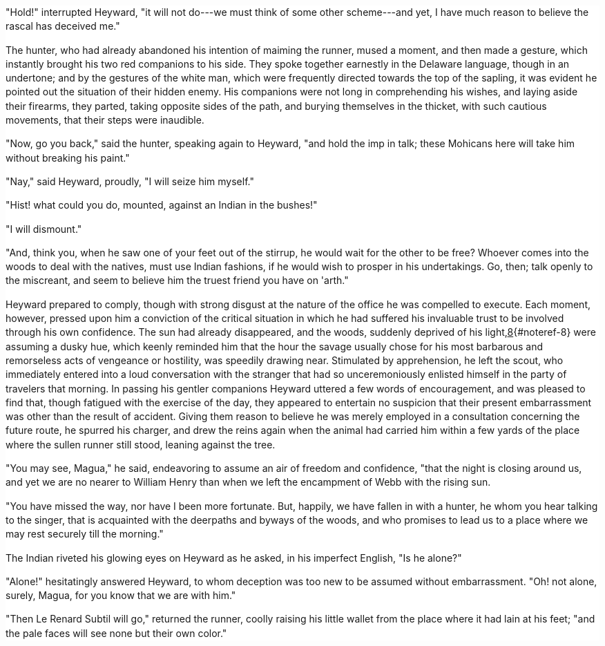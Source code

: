 "Hold!" interrupted Heyward, "it will not do⁠---we must think of some other scheme⁠---and yet, I have much reason to believe the rascal has deceived me."

The hunter, who had already abandoned his intention of maiming the runner, mused a moment, and then made a gesture, which instantly brought his two red companions to his side. They spoke together earnestly in the Delaware language, though in an undertone; and by the gestures of the white man, which were frequently directed towards the top of the sapling, it was evident he pointed out the situation of their hidden enemy. His companions were not long in comprehending his wishes, and laying aside their firearms, they parted, taking opposite sides of the path, and burying themselves in the thicket, with such cautious movements, that their steps were inaudible.

"Now, go you back," said the hunter, speaking again to Heyward, "and hold the imp in talk; these Mohicans here will take him without breaking his paint."

"Nay," said Heyward, proudly, "I will seize him myself."

"Hist! what could you do, mounted, against an Indian in the bushes!"

"I will dismount."

"And, think you, when he saw one of your feet out of the stirrup, he would wait for the other to be free? Whoever comes into the woods to deal with the natives, must use Indian fashions, if he would wish to prosper in his undertakings. Go, then; talk openly to the miscreant, and seem to believe him the truest friend you have on 'arth."

Heyward prepared to comply, though with strong disgust at the nature of the office he was compelled to execute. Each moment, however, pressed upon him a conviction of the critical situation in which he had suffered his invaluable trust to be involved through his own confidence. The sun had already disappeared, and the woods, suddenly deprived of his light,[8](../text/endnotes.xhtml#note-8){#noteref-8} were assuming a dusky hue, which keenly reminded him that the hour the savage usually chose for his most barbarous and remorseless acts of vengeance or hostility, was speedily drawing near. Stimulated by apprehension, he left the scout, who immediately entered into a loud conversation with the stranger that had so unceremoniously enlisted himself in the party of travelers that morning. In passing his gentler companions Heyward uttered a few words of encouragement, and was pleased to find that, though fatigued with the exercise of the day, they appeared to entertain no suspicion that their present embarrassment was other than the result of accident. Giving them reason to believe he was merely employed in a consultation concerning the future route, he spurred his charger, and drew the reins again when the animal had carried him within a few yards of the place where the sullen runner still stood, leaning against the tree.

"You may see, Magua," he said, endeavoring to assume an air of freedom and confidence, "that the night is closing around us, and yet we are no nearer to William Henry than when we left the encampment of Webb with the rising sun.

"You have missed the way, nor have I been more fortunate. But, happily, we have fallen in with a hunter, he whom you hear talking to the singer, that is acquainted with the deerpaths and byways of the woods, and who promises to lead us to a place where we may rest securely till the morning."

The Indian riveted his glowing eyes on Heyward as he asked, in his imperfect English, "Is he alone?"

"Alone!" hesitatingly answered Heyward, to whom deception was too new to be assumed without embarrassment. "Oh! not alone, surely, Magua, for you know that we are with him."

"Then Le Renard Subtil will go," returned the runner, coolly raising his little wallet from the place where it had lain at his feet; "and the pale faces will see none but their own color."
